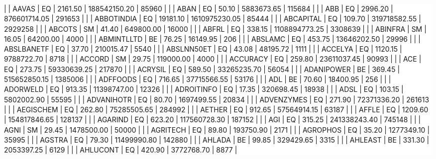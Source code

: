 |  | AAVAS | EQ | 2161.50 | 188542150.20 | 85960 |
|  | ABAN | EQ | 50.10 | 5883673.65 | 115684 |
|  | ABB | EQ | 2996.20 | 876601714.05 | 291653 |
|  | ABBOTINDIA | EQ | 19181.10 | 1610975230.05 | 85444 |
|  | ABCAPITAL | EQ | 109.70 | 319718582.55 | 2929258 |
|  | ABCOTS | SM | 41.40 | 649800.00 | 16000 |
|  | ABFRL | EQ | 338.15 | 1108894773.25 | 3308639 |
|  | ABINFRA | SM | 16.05 | 64200.00 | 4000 |
|  | ABMINTLLTD | BE | 76.25 | 16149.95 | 206 |
|  | ABSLAMC | EQ | 453.75 | 13646202.50 | 29996 |
|  | ABSLBANETF | EQ | 37.70 | 210015.47 | 5540 |
|  | ABSLNN50ET | EQ | 43.08 | 48195.72 | 1111 |
|  | ACCELYA | EQ | 1120.15 | 9788722.70 | 8718 |
|  | ACCORD | SM | 29.75 | 119000.00 | 4000 |
|  | ACCURACY | EQ | 259.80 | 23611037.45 | 90993 |
|  | ACE | EQ | 273.75 | 59330639.25 | 217870 |
|  | ACRYSIL | EQ | 589.50 | 33265235.70 | 56054 |
|  | ADANIPOWER | BE | 369.45 | 515652850.15 | 1385006 |
|  | ADFFOODS | EQ | 716.65 | 37715566.55 | 53176 |
|  | ADL | BE | 70.60 | 18400.95 | 256 |
|  | ADORWELD | EQ | 913.35 | 11398747.00 | 12326 |
|  | ADROITINFO | EQ | 17.35 | 320698.45 | 18938 |
|  | ADSL | EQ | 103.15 | 5802002.90 | 55595 |
|  | ADVANIHOTR | EQ | 80.70 | 1697499.55 | 20834 |
|  | ADVENZYMES | EQ | 271.90 | 72371336.20 | 261613 |
|  | AEGISCHEM | EQ | 262.80 | 75285505.65 | 284992 |
|  | AETHER | EQ | 912.65 | 57564914.15 | 63187 |
|  | AFFLE | EQ | 1209.60 | 154817846.65 | 128137 |
|  | AGARIND | EQ | 623.20 | 117560728.30 | 187152 |
|  | AGI | EQ | 315.25 | 241338243.40 | 745148 |
|  | AGNI | SM | 29.45 | 1478500.00 | 50000 |
|  | AGRITECH | EQ | 89.80 | 193750.90 | 2171 |
|  | AGROPHOS | EQ | 35.20 | 1277349.10 | 35995 |
|  | AGSTRA | EQ | 79.30 | 11499990.80 | 142880 |
|  | AHLADA | BE | 99.85 | 329429.65 | 3315 |
|  | AHLEAST | BE | 331.30 | 2053397.25 | 6129 |
|  | AHLUCONT | EQ | 420.90 | 3772768.70 | 8877 |
